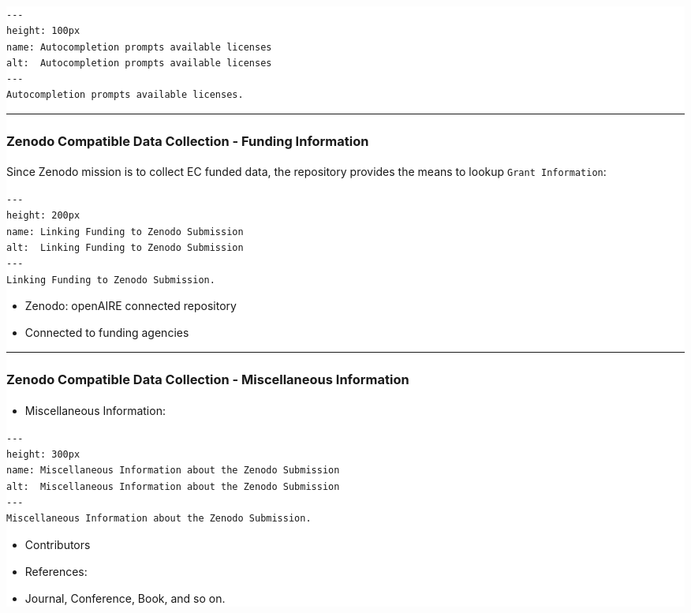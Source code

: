 
```{figure} https://i.imgur.com/249GhMg.png
---
height: 100px
name: Autocompletion prompts available licenses
alt:  Autocompletion prompts available licenses
---
Autocompletion prompts available licenses.
```



---
### Zenodo Compatible Data Collection - Funding Information

Since Zenodo mission is to collect EC funded data, the repository provides the means to lookup `Grant Information`:


 
```{figure} https://i.imgur.com/STjyFbT.png
---
height: 200px
name: Linking Funding to Zenodo Submission
alt:  Linking Funding to Zenodo Submission
---
Linking Funding to Zenodo Submission.
```


  * Zenodo: openAIRE connected repository

  * Connected to funding agencies

---
### Zenodo Compatible Data Collection - Miscellaneous Information

* Miscellaneous Information:



 
```{figure} https://i.imgur.com/uhGZN5t.png
---
height: 300px
name: Miscellaneous Information about the Zenodo Submission
alt:  Miscellaneous Information about the Zenodo Submission
---
Miscellaneous Information about the Zenodo Submission.
```


  * Contributors

  * References:

  * Journal, Conference, Book, and so on.


